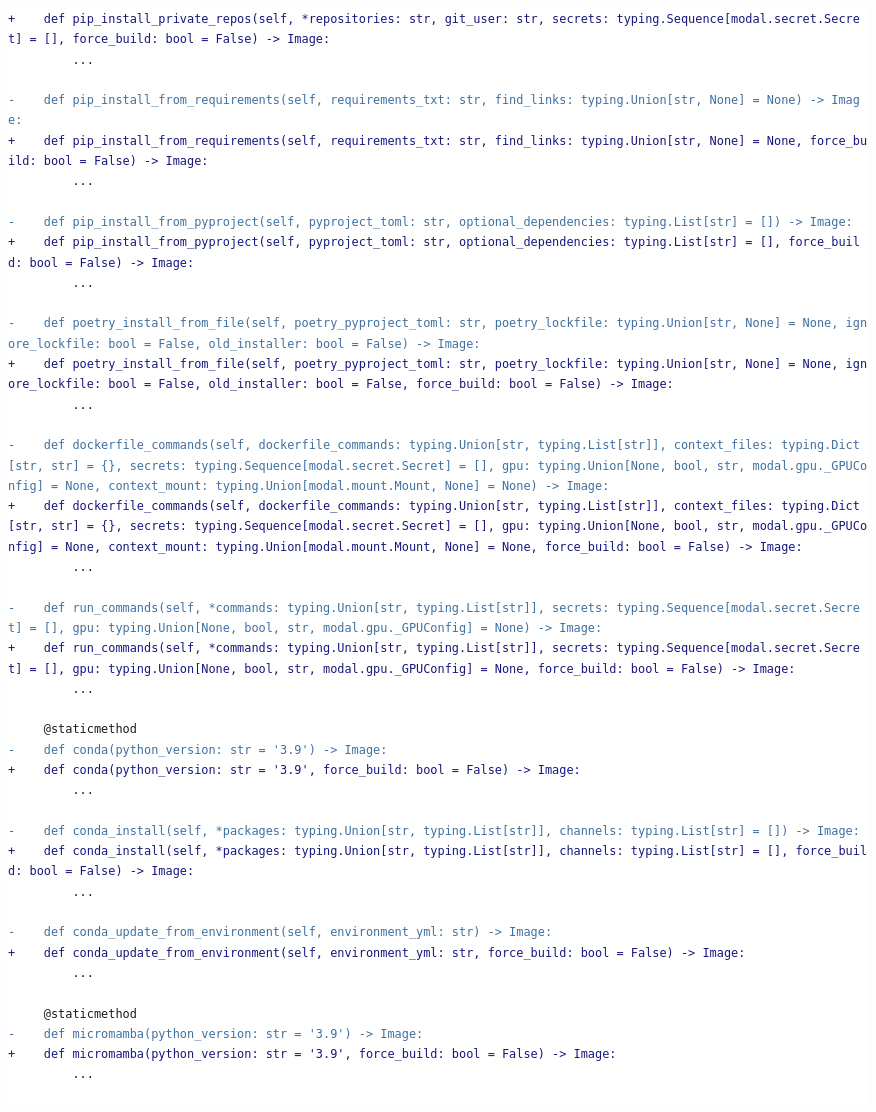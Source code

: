```diff
+    def pip_install_private_repos(self, *repositories: str, git_user: str, secrets: typing.Sequence[modal.secret.Secret] = [], force_build: bool = False) -> Image:
         ...
 
-    def pip_install_from_requirements(self, requirements_txt: str, find_links: typing.Union[str, None] = None) -> Image:
+    def pip_install_from_requirements(self, requirements_txt: str, find_links: typing.Union[str, None] = None, force_build: bool = False) -> Image:
         ...
 
-    def pip_install_from_pyproject(self, pyproject_toml: str, optional_dependencies: typing.List[str] = []) -> Image:
+    def pip_install_from_pyproject(self, pyproject_toml: str, optional_dependencies: typing.List[str] = [], force_build: bool = False) -> Image:
         ...
 
-    def poetry_install_from_file(self, poetry_pyproject_toml: str, poetry_lockfile: typing.Union[str, None] = None, ignore_lockfile: bool = False, old_installer: bool = False) -> Image:
+    def poetry_install_from_file(self, poetry_pyproject_toml: str, poetry_lockfile: typing.Union[str, None] = None, ignore_lockfile: bool = False, old_installer: bool = False, force_build: bool = False) -> Image:
         ...
 
-    def dockerfile_commands(self, dockerfile_commands: typing.Union[str, typing.List[str]], context_files: typing.Dict[str, str] = {}, secrets: typing.Sequence[modal.secret.Secret] = [], gpu: typing.Union[None, bool, str, modal.gpu._GPUConfig] = None, context_mount: typing.Union[modal.mount.Mount, None] = None) -> Image:
+    def dockerfile_commands(self, dockerfile_commands: typing.Union[str, typing.List[str]], context_files: typing.Dict[str, str] = {}, secrets: typing.Sequence[modal.secret.Secret] = [], gpu: typing.Union[None, bool, str, modal.gpu._GPUConfig] = None, context_mount: typing.Union[modal.mount.Mount, None] = None, force_build: bool = False) -> Image:
         ...
 
-    def run_commands(self, *commands: typing.Union[str, typing.List[str]], secrets: typing.Sequence[modal.secret.Secret] = [], gpu: typing.Union[None, bool, str, modal.gpu._GPUConfig] = None) -> Image:
+    def run_commands(self, *commands: typing.Union[str, typing.List[str]], secrets: typing.Sequence[modal.secret.Secret] = [], gpu: typing.Union[None, bool, str, modal.gpu._GPUConfig] = None, force_build: bool = False) -> Image:
         ...
 
     @staticmethod
-    def conda(python_version: str = '3.9') -> Image:
+    def conda(python_version: str = '3.9', force_build: bool = False) -> Image:
         ...
 
-    def conda_install(self, *packages: typing.Union[str, typing.List[str]], channels: typing.List[str] = []) -> Image:
+    def conda_install(self, *packages: typing.Union[str, typing.List[str]], channels: typing.List[str] = [], force_build: bool = False) -> Image:
         ...
 
-    def conda_update_from_environment(self, environment_yml: str) -> Image:
+    def conda_update_from_environment(self, environment_yml: str, force_build: bool = False) -> Image:
         ...
 
     @staticmethod
-    def micromamba(python_version: str = '3.9') -> Image:
+    def micromamba(python_version: str = '3.9', force_build: bool = False) -> Image:
         ...
 
```